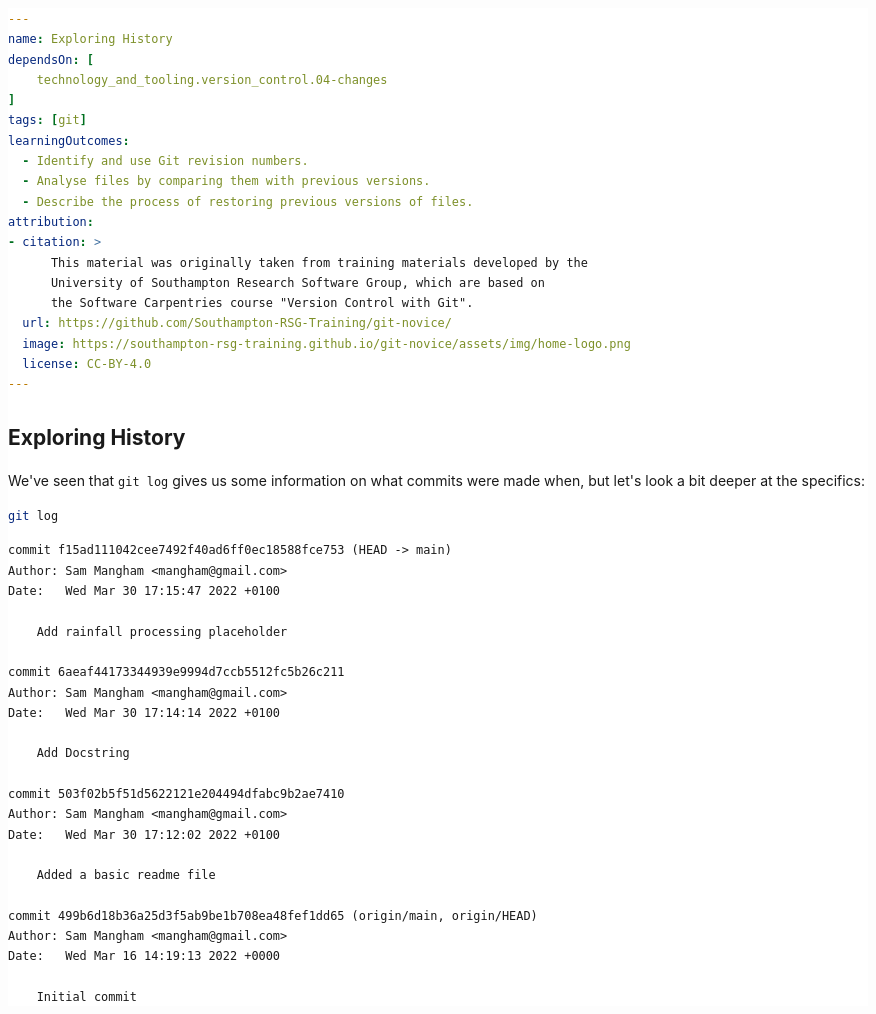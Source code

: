 ```yaml
---
name: Exploring History
dependsOn: [
    technology_and_tooling.version_control.04-changes
]
tags: [git]
learningOutcomes:
  - Identify and use Git revision numbers.
  - Analyse files by comparing them with previous versions.
  - Describe the process of restoring previous versions of files.
attribution:
- citation: >
      This material was originally taken from training materials developed by the
      University of Southampton Research Software Group, which are based on
      the Software Carpentries course "Version Control with Git".
  url: https://github.com/Southampton-RSG-Training/git-novice/
  image: https://southampton-rsg-training.github.io/git-novice/assets/img/home-logo.png
  license: CC-BY-4.0
---
```


## Exploring History

We've seen that `git log` gives us some information on what commits were made when, but let's look a bit deeper at the specifics:

~~~bash
git log
~~~

~~~text
commit f15ad111042cee7492f40ad6ff0ec18588fce753 (HEAD -> main)
Author: Sam Mangham <mangham@gmail.com>
Date:   Wed Mar 30 17:15:47 2022 +0100

    Add rainfall processing placeholder

commit 6aeaf44173344939e9994d7ccb5512fc5b26c211
Author: Sam Mangham <mangham@gmail.com>
Date:   Wed Mar 30 17:14:14 2022 +0100

    Add Docstring

commit 503f02b5f51d5622121e204494dfabc9b2ae7410
Author: Sam Mangham <mangham@gmail.com>
Date:   Wed Mar 30 17:12:02 2022 +0100

    Added a basic readme file

commit 499b6d18b36a25d3f5ab9be1b708ea48fef1dd65 (origin/main, origin/HEAD)
Author: Sam Mangham <mangham@gmail.com>
Date:   Wed Mar 16 14:19:13 2022 +0000

    Initial commit
~~~
